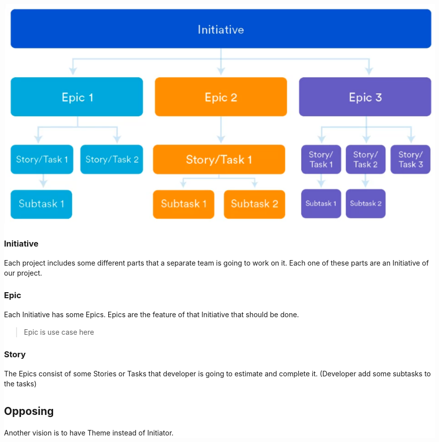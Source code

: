 ![Untitled](OOD%2093469/Untitled%203.png)

### Initiative

Each project includes some different parts that a separate team is going to work on it. Each one of these parts are an Initiative of our project.

### Epic

Each Initiative has some Epics. Epics are the feature of that Initiative that should be done.

> Epic is use case here
> 

### Story

The Epics consist of some Stories or Tasks that developer is going to estimate and complete it. (Developer add some subtasks to the tasks) 

## Opposing

Another vision is to have Theme instead of Initiator.
